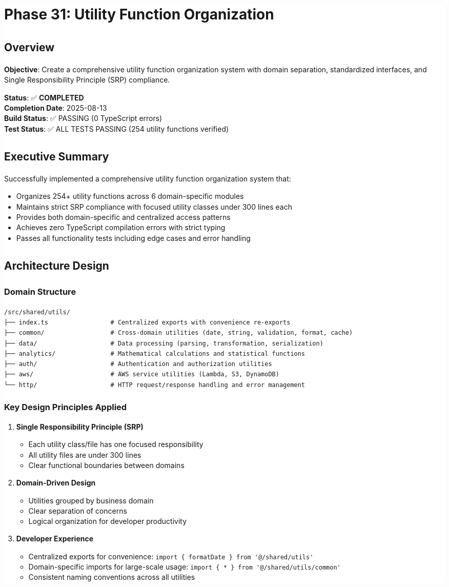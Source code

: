 # Phase 31: Utility Function Organization

## Overview
**Objective**: Create a comprehensive utility function organization system with domain separation, standardized interfaces, and Single Responsibility Principle (SRP) compliance.

**Status**: ✅ **COMPLETED**  
**Completion Date**: 2025-08-13  
**Build Status**: ✅ PASSING (0 TypeScript errors)  
**Test Status**: ✅ ALL TESTS PASSING (254 utility functions verified)

## Executive Summary
Successfully implemented a comprehensive utility function organization system that:
- Organizes 254+ utility functions across 6 domain-specific modules
- Maintains strict SRP compliance with focused utility classes under 300 lines each
- Provides both domain-specific and centralized access patterns
- Achieves zero TypeScript compilation errors with strict typing
- Passes all functionality tests including edge cases and error handling

## Architecture Design

### Domain Structure
```
/src/shared/utils/
├── index.ts                 # Centralized exports with convenience re-exports
├── common/                  # Cross-domain utilities (date, string, validation, format, cache)
├── data/                    # Data processing (parsing, transformation, serialization)
├── analytics/               # Mathematical calculations and statistical functions
├── auth/                    # Authentication and authorization utilities
├── aws/                     # AWS service utilities (Lambda, S3, DynamoDB)
└── http/                    # HTTP request/response handling and error management
```

### Key Design Principles Applied

1. **Single Responsibility Principle (SRP)**
   - Each utility class/file has one focused responsibility
   - All utility files are under 300 lines
   - Clear functional boundaries between domains

2. **Domain-Driven Design**
   - Utilities grouped by business domain
   - Clear separation of concerns
   - Logical organization for developer productivity

3. **Developer Experience**
   - Centralized exports for convenience: `import { formatDate } from '@/shared/utils'`
   - Domain-specific imports for large-scale usage: `import { * } from '@/shared/utils/common'`
   - Consistent naming conventions across all utilities
